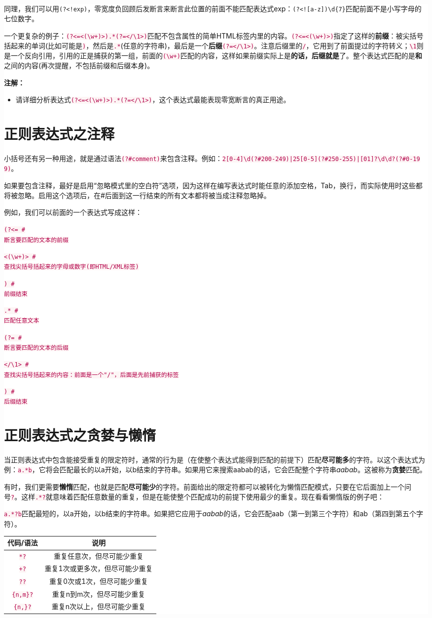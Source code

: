同理，我们可以用`(?<!exp)`，零宽度负回顾后发断言来断言此位置的前面不能匹配表达式exp：`(?<![a-z])\d{7}`匹配前面不是小写字母的七位数字。

一个更复杂的例子：<code style="color:#b30049;background-color:#fdf5f5">(?<=<(\w+)>).\*(?=<\/\1>)</code>匹配不包含属性的简单HTML标签内里的内容。<code style="color:#b30049;background-color:#fdf5f5">(?<=<(\w+)>)</code>指定了这样的**前缀**：被尖括号括起来的单词(比如可能是<code style="color:#b30049;background-color:#fdf5f5">)</code>，然后是<code style="color:#b30049;background-color:#fdf5f5">.*</code>(任意的字符串)，最后是一个**后缀**<code style="color:#b30049;background-color:#fdf5f5">(?=<\/\1>)</code>。注意后缀里的<code style="color:#b30049;background-color:#fdf5f5">\/</code>，它用到了前面提过的字符转义；<code style="color:#b30049;background-color:#fdf5f5">\1</code>则是一个反向引用，引用的正是捕获的第一组，前面的<code style="color:#b30049;background-color:#fdf5f5">(\w+)</code>匹配的内容，这样如果前缀实际上是<b>的话，后缀就是</b>了。整个表达式匹配的是<b>和</b>之间的内容(再次提醒，不包括前缀和后缀本身)。

**注解：**

- 请详细分析表达式<code style="color:#b30049;background-color:#fdf5f5">(?<=<(\w+)>).*(?=<\/\1>)</code>，这个表达式最能表现零宽断言的真正用途。

# 正则表达式之注释

小括号还有另一种用途，就是通过语法<code style="color:#b30049;background-color:#fdf5f5">(?#comment)</code>来包含注释。例如：<code style="color:#b30049;background-color:#fdf5f5">2[0-4]\d(?#200-249)|25[0-5]\(?#250-255)|[01]?\d\d?(?#0-199)</code>。

如果要包含注释，最好是启用“忽略模式里的空白符”选项，因为这样在编写表达式时能任意的添加空格，Tab，换行，而实际使用时这些都将被忽略。启用这个选项后，在#后面到这一行结束的所有文本都将被当成注释忽略掉。

例如，我们可以前面的一个表达式写成这样：

<code style="color:#b30049;background-color:#fdf5f5">(?<= # 断言要匹配的文本的前缀</code>

<code style="color:#b30049;background-color:#fdf5f5"><(\w+)> # 查找尖括号括起来的字母或数字(即HTML/XML标签)</code>

<code style="color:#b30049;background-color:#fdf5f5">) # 前缀结束</code>

<code style="color:#b30049;background-color:#fdf5f5">.* # 匹配任意文本</code>

<code style="color:#b30049;background-color:#fdf5f5">(?= # 断言要匹配的文本的后缀</code>

<code style="color:#b30049;background-color:#fdf5f5"><\/\1> # 查找尖括号括起来的内容：前面是一个"/"，后面是先前捕获的标签</code>

<code style="color:#b30049;background-color:#fdf5f5">) # 后缀结束</code>

# 正则表达式之贪婪与懒惰

当正则表达式中包含能接受重复的限定符时，通常的行为是（在使整个表达式能得到匹配的前提下）匹配**尽可能多**的字符。以这个表达式为例：<code style="color:#b30049;background-color:#fdf5f5">a.\*b</code>，它将会匹配最长的以a开始，以b结束的字符串。如果用它来搜索aabab的话，它会匹配整个字符串*aabab*。这被称为**贪婪**匹配。

有时，我们更需要**懒惰**匹配，也就是匹配**尽可能少**的字符。前面给出的限定符都可以被转化为懒惰匹配模式，只要在它后面加上一个问号<code style="color:#b30049;background-color:#fdf5f5">?</code>。这样<code style="color:#b30049;background-color:#fdf5f5">.*?</code>就意味着匹配任意数量的重复，但是在能使整个匹配成功的前提下使用最少的重复。现在看看懒惰版的例子吧：

<code style="color:#b30049;background-color:#fdf5f5">a.\*?b</code>匹配最短的，以a开始，以b结束的字符串。如果把它应用于*aabab*的话，它会匹配aab（第一到第三个字符）和ab（第四到第五个字符）。

|                          代码/语法                           |              说明               |
| :----------------------------------------------------------: | :-----------------------------: |
| <code style="color:#b30049;background-color:#fdf5f5">*?</code> |   重复任意次，但尽可能少重复    |
| <code style="color:#b30049;background-color:#fdf5f5">+?</code> | 重复1次或更多次，但尽可能少重复 |
| <code style="color:#b30049;background-color:#fdf5f5">??</code> |  重复0次或1次，但尽可能少重复   |
| <code style="color:#b30049;background-color:#fdf5f5">{n,m}?</code> |   重复n到m次，但尽可能少重复    |
| <code style="color:#b30049;background-color:#fdf5f5">{n,}?</code> |   重复n次以上，但尽可能少重复   |
